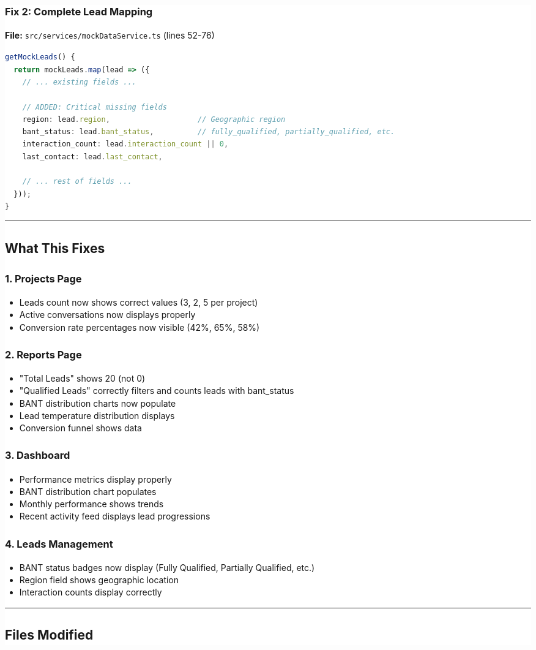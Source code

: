 ### Fix 2: Complete Lead Mapping
**File:** `src/services/mockDataService.ts` (lines 52-76)

```typescript
getMockLeads() {
  return mockLeads.map(lead => ({
    // ... existing fields ...
    
    // ADDED: Critical missing fields
    region: lead.region,                    // Geographic region
    bant_status: lead.bant_status,          // fully_qualified, partially_qualified, etc.
    interaction_count: lead.interaction_count || 0,
    last_contact: lead.last_contact,
    
    // ... rest of fields ...
  }));
}
```

---

## What This Fixes

### 1. Projects Page
- Leads count now shows correct values (3, 2, 5 per project)
- Active conversations now displays properly
- Conversion rate percentages now visible (42%, 65%, 58%)

### 2. Reports Page
- "Total Leads" shows 20 (not 0)
- "Qualified Leads" correctly filters and counts leads with bant_status
- BANT distribution charts now populate
- Lead temperature distribution displays
- Conversion funnel shows data

### 3. Dashboard
- Performance metrics display properly
- BANT distribution chart populates
- Monthly performance shows trends
- Recent activity feed displays lead progressions

### 4. Leads Management
- BANT status badges now display (Fully Qualified, Partially Qualified, etc.)
- Region field shows geographic location
- Interaction counts display correctly

---

## Files Modified

